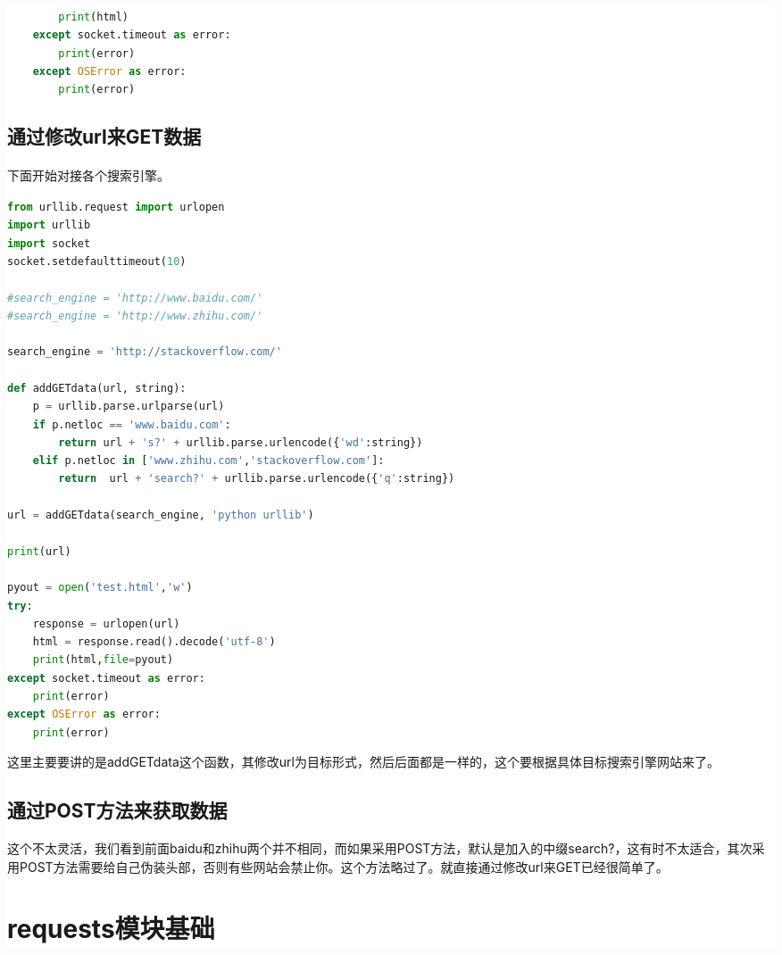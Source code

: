 ```python
        print(html)
    except socket.timeout as error:
        print(error)
    except OSError as error:
        print(error)
```

## 通过修改url来GET数据

下面开始对接各个搜索引擎。

```python
from urllib.request import urlopen
import urllib
import socket
socket.setdefaulttimeout(10)

#search_engine = 'http://www.baidu.com/'
#search_engine = 'http://www.zhihu.com/'

search_engine = 'http://stackoverflow.com/'

def addGETdata(url, string):
    p = urllib.parse.urlparse(url)
    if p.netloc == 'www.baidu.com':
        return url + 's?' + urllib.parse.urlencode({'wd':string})
    elif p.netloc in ['www.zhihu.com','stackoverflow.com']:
        return  url + 'search?' + urllib.parse.urlencode({'q':string})

url = addGETdata(search_engine, 'python urllib')

print(url)

pyout = open('test.html','w')
try:
    response = urlopen(url)
    html = response.read().decode('utf-8')
    print(html,file=pyout)
except socket.timeout as error:
    print(error)
except OSError as error:
    print(error)
```

这里主要要讲的是addGETdata这个函数，其修改url为目标形式，然后后面都是一样的，这个要根据具体目标搜索引擎网站来了。

## 通过POST方法来获取数据

这个不太灵活，我们看到前面baidu和zhihu两个并不相同，而如果采用POST方法，默认是加入的中缀search?，这有时不太适合，其次采用POST方法需要给自己伪装头部，否则有些网站会禁止你。这个方法略过了。就直接通过修改url来GET已经很简单了。

# requests模块基础
